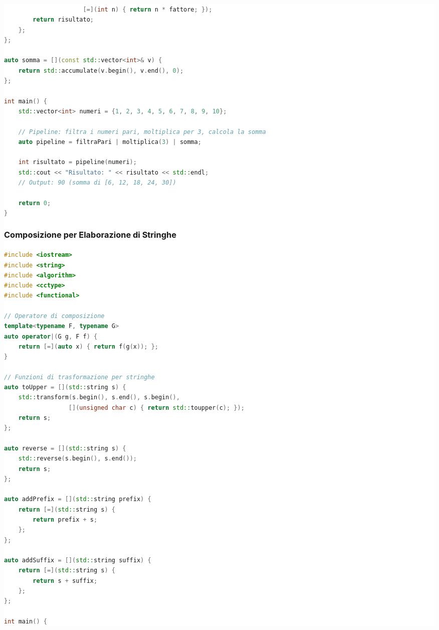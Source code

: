 ```cpp
                      [=](int n) { return n * fattore; });
        return risultato;
    };
};

auto somma = [](const std::vector<int>& v) {
    return std::accumulate(v.begin(), v.end(), 0);
};

int main() {
    std::vector<int> numeri = {1, 2, 3, 4, 5, 6, 7, 8, 9, 10};
    
    // Pipeline: filtra i numeri pari, moltiplica per 3, calcola la somma
    auto pipeline = filtraPari | moltiplica(3) | somma;
    
    int risultato = pipeline(numeri);
    std::cout << "Risultato: " << risultato << std::endl;
    // Output: 90 (somma di [6, 12, 18, 24, 30])
    
    return 0;
}
```

### Composizione per Elaborazione di Stringhe

```cpp
#include <iostream>
#include <string>
#include <algorithm>
#include <cctype>
#include <functional>

// Operatore di composizione
template<typename F, typename G>
auto operator|(G g, F f) {
    return [=](auto x) { return f(g(x)); };
}

// Funzioni di trasformazione per stringhe
auto toUpper = [](std::string s) {
    std::transform(s.begin(), s.end(), s.begin(),
                  [](unsigned char c) { return std::toupper(c); });
    return s;
};

auto reverse = [](std::string s) {
    std::reverse(s.begin(), s.end());
    return s;
};

auto addPrefix = [](std::string prefix) {
    return [=](std::string s) {
        return prefix + s;
    };
};

auto addSuffix = [](std::string suffix) {
    return [=](std::string s) {
        return s + suffix;
    };
};

int main() {
```